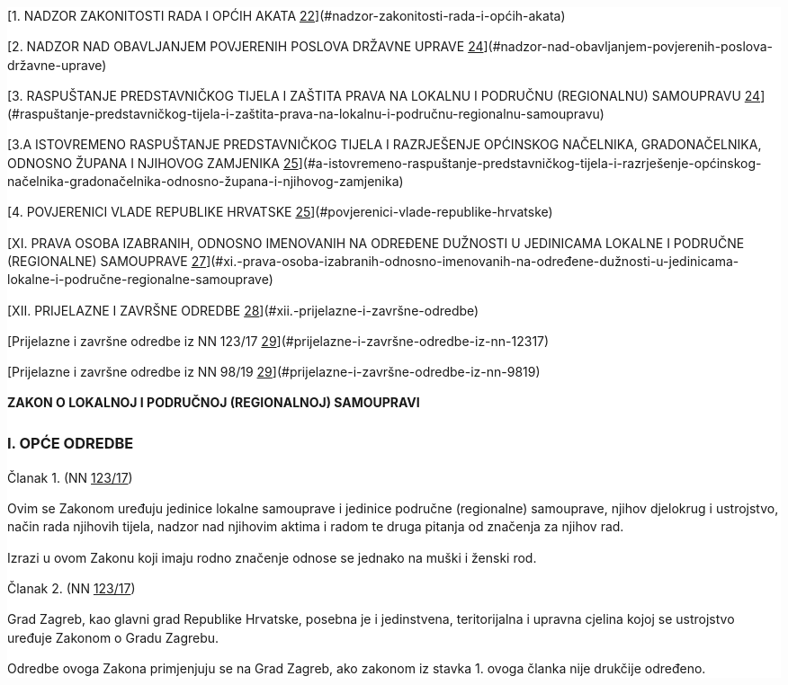 [1. NADZOR ZAKONITOSTI RADA I OPĆIH AKATA
[22](#nadzor-zakonitosti-rada-i-općih-akata)](#nadzor-zakonitosti-rada-i-općih-akata)

[2. NADZOR NAD OBAVLJANJEM POVJERENIH POSLOVA DRŽAVNE UPRAVE
[24](#nadzor-nad-obavljanjem-povjerenih-poslova-državne-uprave)](#nadzor-nad-obavljanjem-povjerenih-poslova-državne-uprave)

[3. RASPUŠTANJE PREDSTAVNIČKOG TIJELA I ZAŠTITA PRAVA NA LOKALNU I
PODRUČNU (REGIONALNU) SAMOUPRAVU
[24](#raspuštanje-predstavničkog-tijela-i-zaštita-prava-na-lokalnu-i-područnu-regionalnu-samoupravu)](#raspuštanje-predstavničkog-tijela-i-zaštita-prava-na-lokalnu-i-područnu-regionalnu-samoupravu)

[3.A ISTOVREMENO RASPUŠTANJE PREDSTAVNIČKOG TIJELA I RAZRJEŠENJE
OPĆINSKOG NAČELNIKA, GRADONAČELNIKA, ODNOSNO ŽUPANA I NJIHOVOG ZAMJENIKA
[25](#a-istovremeno-raspuštanje-predstavničkog-tijela-i-razrješenje-općinskog-načelnika-gradonačelnika-odnosno-župana-i-njihovog-zamjenika)](#a-istovremeno-raspuštanje-predstavničkog-tijela-i-razrješenje-općinskog-načelnika-gradonačelnika-odnosno-župana-i-njihovog-zamjenika)

[4. POVJERENICI VLADE REPUBLIKE HRVATSKE
[25](#povjerenici-vlade-republike-hrvatske)](#povjerenici-vlade-republike-hrvatske)

[XI. PRAVA OSOBA IZABRANIH, ODNOSNO IMENOVANIH NA ODREĐENE DUŽNOSTI U
JEDINICAMA LOKALNE I PODRUČNE (REGIONALNE) SAMOUPRAVE
[27](#xi.-prava-osoba-izabranih-odnosno-imenovanih-na-određene-dužnosti-u-jedinicama-lokalne-i-područne-regionalne-samouprave)](#xi.-prava-osoba-izabranih-odnosno-imenovanih-na-određene-dužnosti-u-jedinicama-lokalne-i-područne-regionalne-samouprave)

[XII. PRIJELAZNE I ZAVRŠNE ODREDBE
[28](#xii.-prijelazne-i-završne-odredbe)](#xii.-prijelazne-i-završne-odredbe)

[Prijelazne i završne odredbe iz NN 123/17
[29](#prijelazne-i-završne-odredbe-iz-nn-12317)](#prijelazne-i-završne-odredbe-iz-nn-12317)

[Prijelazne i završne odredbe iz NN 98/19
[29](#prijelazne-i-završne-odredbe-iz-nn-9819)](#prijelazne-i-završne-odredbe-iz-nn-9819)

**ZAKON O LOKALNOJ I PODRUČNOJ (REGIONALNOJ) SAMOUPRAVI**

### I. OPĆE ODREDBE

Članak 1. (NN [123/17](https://www.zakon.hr/cms.htm?id=26157))

Ovim se Zakonom uređuju jedinice lokalne samouprave i jedinice područne
(regionalne) samouprave, njihov djelokrug i ustrojstvo, način rada
njihovih tijela, nadzor nad njihovim aktima i radom te druga pitanja od
značenja za njihov rad.

Izrazi u ovom Zakonu koji imaju rodno značenje odnose se jednako na
muški i ženski rod.

Članak 2. (NN [123/17](https://www.zakon.hr/cms.htm?id=26157))

Grad Zagreb, kao glavni grad Republike Hrvatske, posebna je i
jedinstvena, teritorijalna i upravna cjelina kojoj se ustrojstvo uređuje
Zakonom o Gradu Zagrebu.

Odredbe ovoga Zakona primjenjuju se na Grad Zagreb, ako zakonom iz
stavka 1. ovoga članka nije drukčije određeno.
